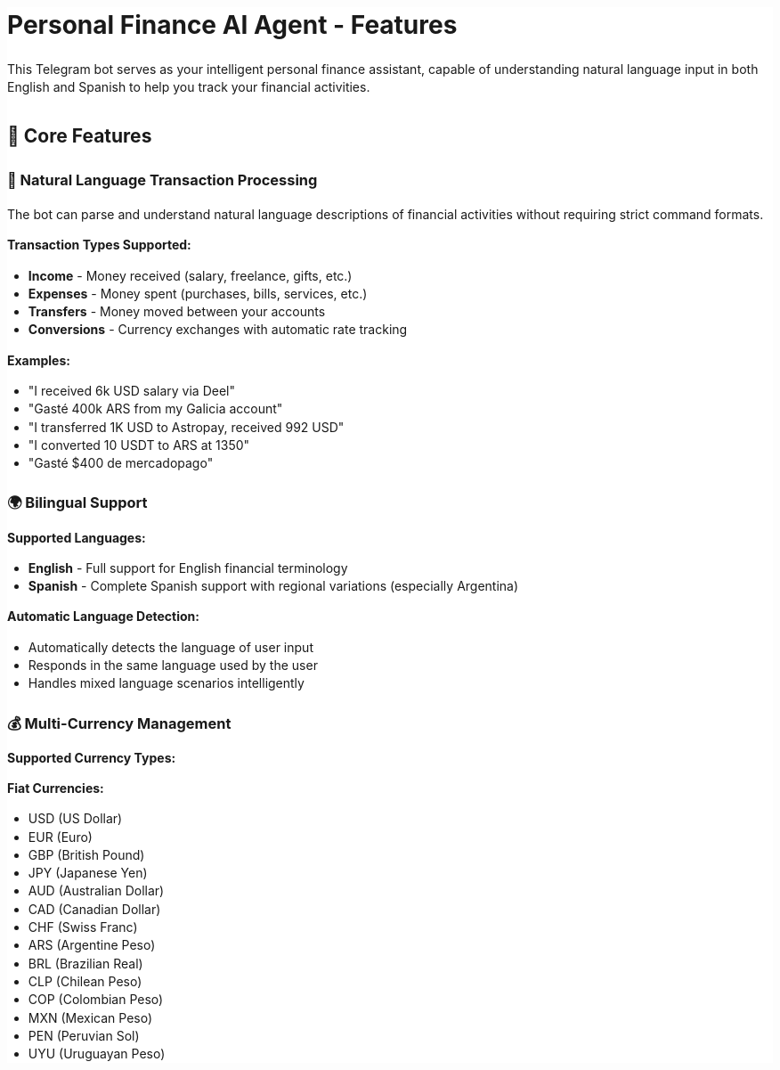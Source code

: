 # Personal Finance AI Agent - Features

This Telegram bot serves as your intelligent personal finance assistant, capable of understanding natural language input in both English and Spanish to help you track your financial activities.

## 🎯 Core Features

### 📝 Natural Language Transaction Processing

The bot can parse and understand natural language descriptions of financial activities without requiring strict command formats.

**Transaction Types Supported:**
- **Income** - Money received (salary, freelance, gifts, etc.)
- **Expenses** - Money spent (purchases, bills, services, etc.) 
- **Transfers** - Money moved between your accounts
- **Conversions** - Currency exchanges with automatic rate tracking

**Examples:**
- "I received 6k USD salary via Deel"
- "Gasté 400k ARS from my Galicia account"
- "I transferred 1K USD to Astropay, received 992 USD"
- "I converted 10 USDT to ARS at 1350"
- "Gasté $400 de mercadopago"

### 🌍 Bilingual Support

**Supported Languages:**
- **English** - Full support for English financial terminology
- **Spanish** - Complete Spanish support with regional variations (especially Argentina)

**Automatic Language Detection:**
- Automatically detects the language of user input
- Responds in the same language used by the user
- Handles mixed language scenarios intelligently

### 💰 Multi-Currency Management

**Supported Currency Types:**

**Fiat Currencies:**
- USD (US Dollar)
- EUR (Euro)
- GBP (British Pound)
- JPY (Japanese Yen)
- AUD (Australian Dollar)
- CAD (Canadian Dollar)
- CHF (Swiss Franc)
- ARS (Argentine Peso)
- BRL (Brazilian Real)
- CLP (Chilean Peso)
- COP (Colombian Peso)
- MXN (Mexican Peso)
- PEN (Peruvian Sol)
- UYU (Uruguayan Peso)
